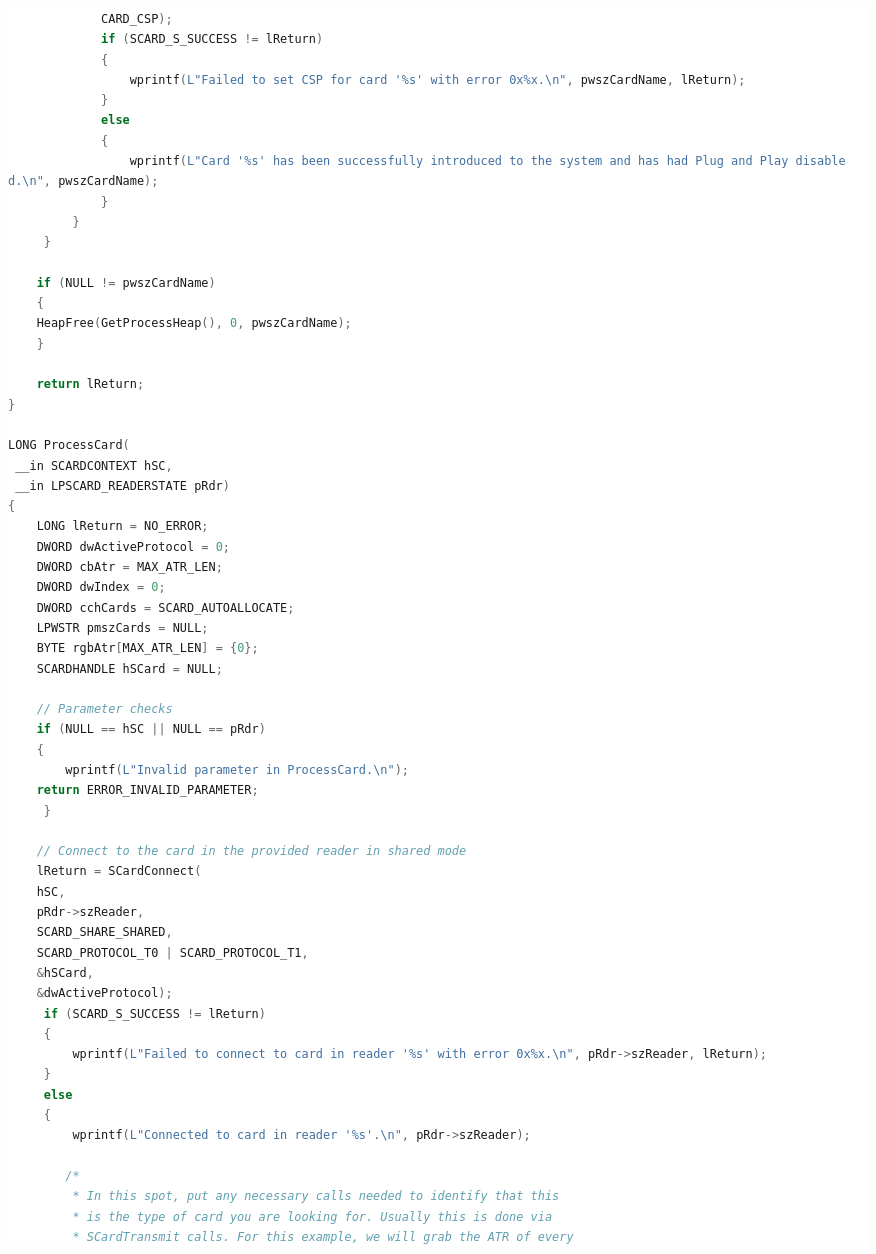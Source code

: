 ```cpp
             CARD_CSP);
             if (SCARD_S_SUCCESS != lReturn)
             {
                 wprintf(L"Failed to set CSP for card '%s' with error 0x%x.\n", pwszCardName, lReturn);
             }
             else
             {
                 wprintf(L"Card '%s' has been successfully introduced to the system and has had Plug and Play disabled.\n", pwszCardName);
             }
         }
     }

    if (NULL != pwszCardName)
    {
    HeapFree(GetProcessHeap(), 0, pwszCardName);
    }

    return lReturn;
}

LONG ProcessCard(
 __in SCARDCONTEXT hSC,
 __in LPSCARD_READERSTATE pRdr)
{
    LONG lReturn = NO_ERROR;
    DWORD dwActiveProtocol = 0;
    DWORD cbAtr = MAX_ATR_LEN;
    DWORD dwIndex = 0;
    DWORD cchCards = SCARD_AUTOALLOCATE;
    LPWSTR pmszCards = NULL;
    BYTE rgbAtr[MAX_ATR_LEN] = {0};
    SCARDHANDLE hSCard = NULL;

    // Parameter checks
    if (NULL == hSC || NULL == pRdr)
    {
        wprintf(L"Invalid parameter in ProcessCard.\n");
    return ERROR_INVALID_PARAMETER;
     }

    // Connect to the card in the provided reader in shared mode
    lReturn = SCardConnect(
    hSC,
    pRdr->szReader,
    SCARD_SHARE_SHARED,
    SCARD_PROTOCOL_T0 | SCARD_PROTOCOL_T1,
    &hSCard,
    &dwActiveProtocol);
     if (SCARD_S_SUCCESS != lReturn)
     {
         wprintf(L"Failed to connect to card in reader '%s' with error 0x%x.\n", pRdr->szReader, lReturn);
     }
     else
     {
         wprintf(L"Connected to card in reader '%s'.\n", pRdr->szReader);

        /*
         * In this spot, put any necessary calls needed to identify that this
         * is the type of card you are looking for. Usually this is done via
         * SCardTransmit calls. For this example, we will grab the ATR of every
```